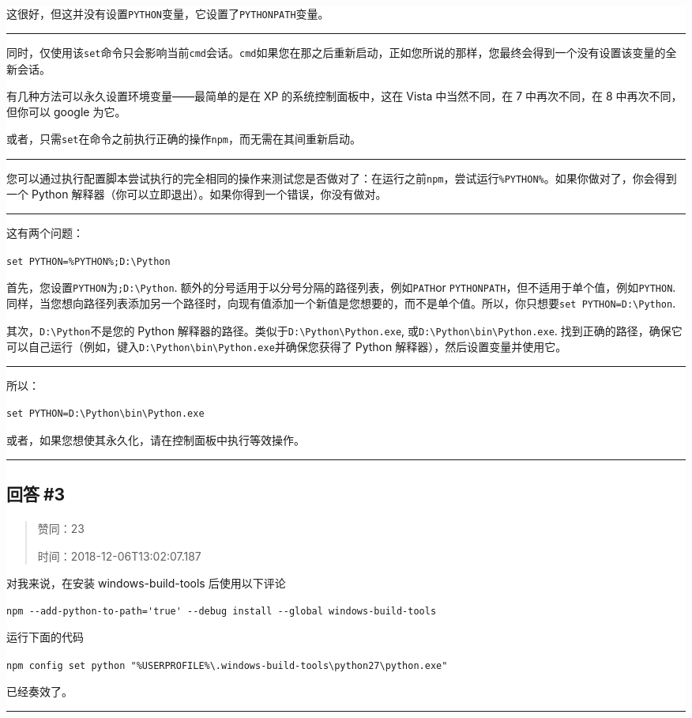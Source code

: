 这很好，但这并没有设置`PYTHON`变量，它设置了`PYTHONPATH`变量。

* * *

同时，仅使用该`set`命令只会影响当前`cmd`会话。`cmd`如果您在那之后重新启动，正如您所说的那样，您最终会得到一个没有设置该变量的全新会话。

有几种方法可以永久设置环境变量——最简单的是在 XP 的系统控制面板中，这在 Vista 中当然不同，在 7 中再次不同，在 8 中再次不同，但你可以 google 为它。

或者，只需`set`在命令之前执行正确的操作`npm`，而无需在其间重新启动。

* * *

您可以通过执行配置脚本尝试执行的完全相同的操作来测试您是否做对了：在运行之前`npm`，尝试运行`%PYTHON%`。如果你做对了，你会得到一个 Python 解释器（你可以立即退出）。如果你得到一个错误，你没有做对。

* * *

这有两个问题：

```
set PYTHON=%PYTHON%;D:\Python 
```

首先，您设置`PYTHON`为`;D:\Python`. 额外的分号适用于以分号分隔的路径列表，例如`PATH`or `PYTHONPATH`，但不适用于单个值，例如`PYTHON`. 同样，当您想向路径列表添加另一个路径时，向现有值添加一个新值是您想要的，而不是单个值。所以，你只想要`set PYTHON=D:\Python`.

其次，`D:\Python`不是您的 Python 解释器的路径。类似于`D:\Python\Python.exe`, 或`D:\Python\bin\Python.exe`. 找到正确的路径，确保它可以自己运行（例如，键入`D:\Python\bin\Python.exe`并确保您获得了 Python 解释器），然后设置变量并使用它。

* * *

所以：

```
set PYTHON=D:\Python\bin\Python.exe 
```

或者，如果您想使其永久化，请在控制面板中执行等效操作。

* * *

## 回答 #3

> 赞同：23
> 
> 时间：2018-12-06T13:02:07.187

对我来说，在安装 windows-build-tools 后使用以下评论

```
npm --add-python-to-path='true' --debug install --global windows-build-tools 
```

运行下面的代码

```
npm config set python "%USERPROFILE%\.windows-build-tools\python27\python.exe" 
```

已经奏效了。

* * *
